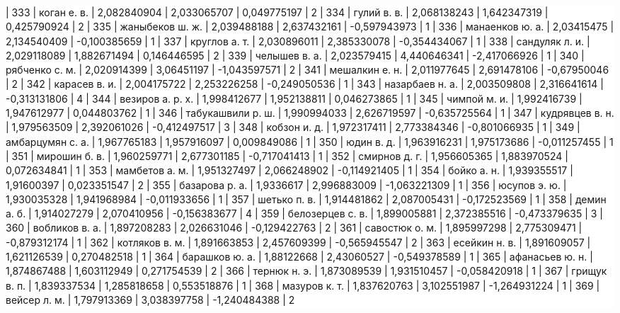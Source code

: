 |	333	|	коган е. в.	|	2,082840904	|	2,033065707	|	0,049775197	|	2
|	334	|	гулий в. в.	|	2,068138243	|	1,642347319	|	0,425790924	|	2
|	335	|	жаныбеков ш. ж.	|	2,039488188	|	2,637432161	|	-0,597943973	|	1
|	336	|	манаенков ю. а.	|	2,03415475	|	2,134540409	|	-0,100385659	|	1
|	337	|	круглов а. т.	|	2,030896011	|	2,385330078	|	-0,354434067	|	1
|	338	|	сандуляк л. и.	|	2,029118089	|	1,882671494	|	0,146446595	|	2
|	339	|	челышев в. а.	|	2,023579415	|	4,440646341	|	-2,417066926	|	1
|	340	|	рябченко с. м.	|	2,020914399	|	3,06451197	|	-1,043597571	|	2
|	341	|	мешалкин е. н.	|	2,011977645	|	2,691478106	|	-0,67950046	|	2
|	342	|	карасев в. и.	|	2,004175722	|	2,253226258	|	-0,249050536	|	1
|	343	|	назарбаев н. а.	|	2,003509808	|	2,316641614	|	-0,313131806	|	4
|	344	|	везиров а. р. x.	|	1,998412677	|	1,952138811	|	0,046273865	|	1
|	345	|	чимпой м. и.	|	1,992416739	|	1,947612977	|	0,044803762	|	1
|	346	|	табукашвили р. ш.	|	1,990994033	|	2,626719597	|	-0,635725564	|	1
|	347	|	кудрявцев в. н.	|	1,979563509	|	2,392061026	|	-0,412497517	|	3
|	348	|	кобзон и. д.	|	1,972317411	|	2,773384346	|	-0,801066935	|	1
|	349	|	амбарцумян с. а.	|	1,967765183	|	1,957916097	|	0,009849086	|	1
|	350	|	юдин в. д.	|	1,963916231	|	1,975173686	|	-0,011257455	|	1
|	351	|	мирошин б. в.	|	1,960259771	|	2,677301185	|	-0,717041413	|	1
|	352	|	смирнов д. г.	|	1,956605365	|	1,883970524	|	0,072634841	|	1
|	353	|	мамбетов а. м.	|	1,951327497	|	2,066248902	|	-0,114921405	|	1
|	354	|	бойко а. н.	|	1,939355517	|	1,91600397	|	0,023351547	|	2
|	355	|	базарова р. а.	|	1,9336617	|	2,996883009	|	-1,063221309	|	1
|	356	|	юсупов э. ю.	|	1,930035328	|	1,941968984	|	-0,011933656	|	1
|	357	|	шетько п. в.	|	1,914481862	|	2,087005431	|	-0,172523569	|	1
|	358	|	демин а. б.	|	1,914027279	|	2,070410956	|	-0,156383677	|	4
|	359	|	белозерцев с. в.	|	1,899005881	|	2,372385516	|	-0,473379635	|	3
|	360	|	вобликов в. а.	|	1,897208283	|	2,026631046	|	-0,129422763	|	2
|	361	|	савостюк о. м.	|	1,895997298	|	2,775309471	|	-0,879312174	|	1
|	362	|	котляков в. м.	|	1,891663853	|	2,457609399	|	-0,565945547	|	2
|	363	|	есейкин н. в.	|	1,891609057	|	1,621126539	|	0,270482518	|	1
|	364	|	барашков ю. а.	|	1,88122668	|	2,43060527	|	-0,549378589	|	1
|	365	|	афанасьев ю. н.	|	1,874867488	|	1,603112949	|	0,271754539	|	2
|	366	|	тернюк н. э.	|	1,873089539	|	1,931510457	|	-0,058420918	|	1
|	367	|	грищук в. п.	|	1,839337534	|	1,285818658	|	0,553518876	|	1
|	368	|	мазуров к. т.	|	1,837620763	|	3,102551987	|	-1,264931224	|	1
|	369	|	вейсер л. м.	|	1,797913369	|	3,038397758	|	-1,240484388	|	2